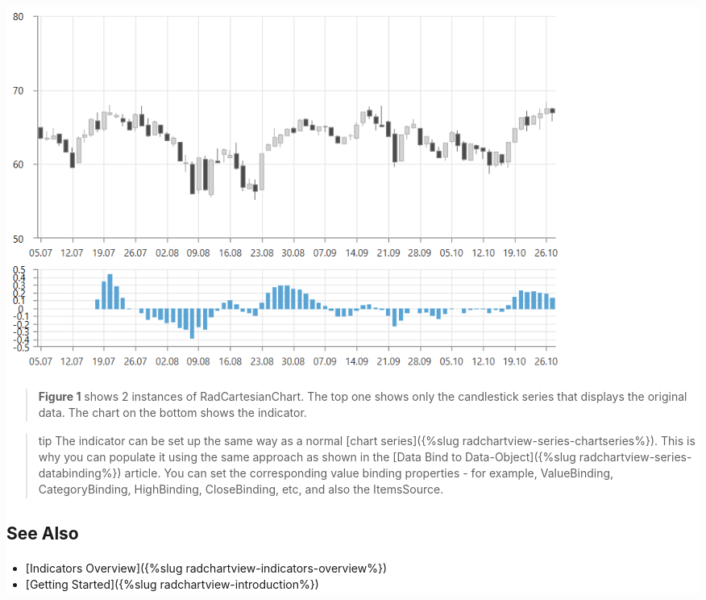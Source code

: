 <img src="images/radchartview-indicators-macdhindicator-0.png" style="width: 80%;">

> __Figure 1__ shows 2 instances of RadCartesianChart. The top one shows only the candlestick series that displays the original data. The chart on the bottom shows the indicator.

>tip The indicator can be set up the same way as a normal [chart series]({%slug radchartview-series-chartseries%}). This is why you can populate it using the same approach as shown in the [Data Bind to Data-Object]({%slug radchartview-series-databinding%}) article. You can set the corresponding value binding properties - for example, ValueBinding, CategoryBinding, HighBinding, CloseBinding, etc, and also the ItemsSource.

## See Also
* [Indicators Overview]({%slug radchartview-indicators-overview%})
* [Getting Started]({%slug radchartview-introduction%})